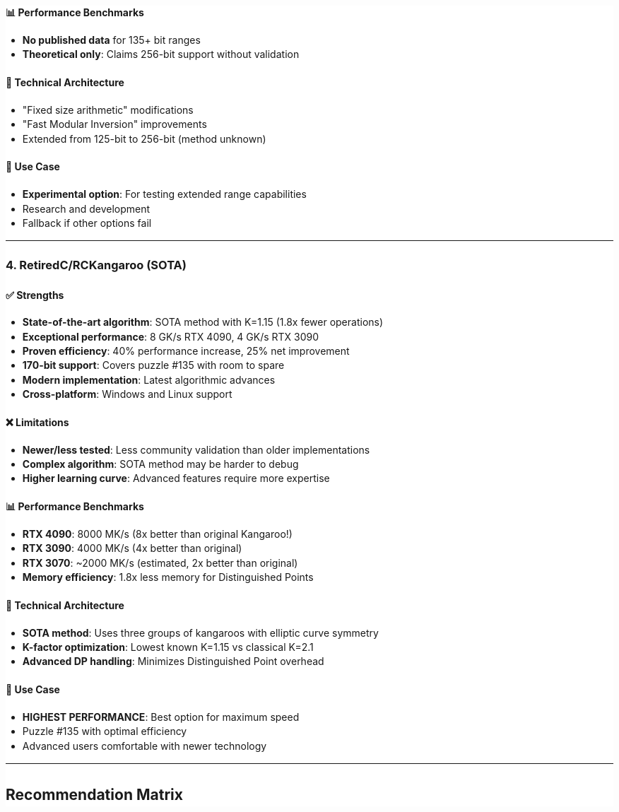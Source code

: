 #### 📊 **Performance Benchmarks**
- **No published data** for 135+ bit ranges
- **Theoretical only**: Claims 256-bit support without validation

#### 🔧 **Technical Architecture**
- "Fixed size arithmetic" modifications
- "Fast Modular Inversion" improvements
- Extended from 125-bit to 256-bit (method unknown)

#### 🎯 **Use Case**
- **Experimental option**: For testing extended range capabilities
- Research and development
- Fallback if other options fail

---

### 4. RetiredC/RCKangaroo (SOTA)

#### ✅ **Strengths**
- **State-of-the-art algorithm**: SOTA method with K=1.15 (1.8x fewer operations)
- **Exceptional performance**: 8 GK/s RTX 4090, 4 GK/s RTX 3090
- **Proven efficiency**: 40% performance increase, 25% net improvement
- **170-bit support**: Covers puzzle #135 with room to spare
- **Modern implementation**: Latest algorithmic advances
- **Cross-platform**: Windows and Linux support

#### ❌ **Limitations**
- **Newer/less tested**: Less community validation than older implementations
- **Complex algorithm**: SOTA method may be harder to debug
- **Higher learning curve**: Advanced features require more expertise

#### 📊 **Performance Benchmarks**
- **RTX 4090**: 8000 MK/s (8x better than original Kangaroo!)
- **RTX 3090**: 4000 MK/s (4x better than original)
- **RTX 3070**: ~2000 MK/s (estimated, 2x better than original)
- **Memory efficiency**: 1.8x less memory for Distinguished Points

#### 🔧 **Technical Architecture**
- **SOTA method**: Uses three groups of kangaroos with elliptic curve symmetry
- **K-factor optimization**: Lowest known K=1.15 vs classical K=2.1
- **Advanced DP handling**: Minimizes Distinguished Point overhead

#### 🎯 **Use Case**
- **HIGHEST PERFORMANCE**: Best option for maximum speed
- Puzzle #135 with optimal efficiency
- Advanced users comfortable with newer technology

---

## Recommendation Matrix
